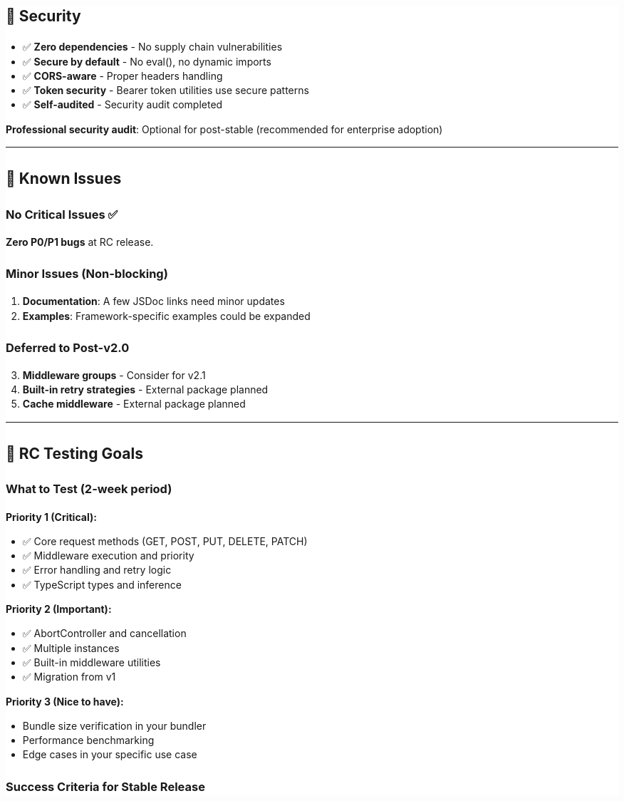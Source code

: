 
## 🔐 Security

- ✅ **Zero dependencies** - No supply chain vulnerabilities
- ✅ **Secure by default** - No eval(), no dynamic imports
- ✅ **CORS-aware** - Proper headers handling
- ✅ **Token security** - Bearer token utilities use secure patterns
- ✅ **Self-audited** - Security audit completed

**Professional security audit**: Optional for post-stable (recommended for enterprise adoption)

---

## 🚫 Known Issues

### No Critical Issues ✅

**Zero P0/P1 bugs** at RC release.

### Minor Issues (Non-blocking)
1. **Documentation**: A few JSDoc links need minor updates
2. **Examples**: Framework-specific examples could be expanded

### Deferred to Post-v2.0
3. **Middleware groups** - Consider for v2.1
4. **Built-in retry strategies** - External package planned
5. **Cache middleware** - External package planned

---

## 🧪 RC Testing Goals

### What to Test (2-week period)

**Priority 1 (Critical):**
- ✅ Core request methods (GET, POST, PUT, DELETE, PATCH)
- ✅ Middleware execution and priority
- ✅ Error handling and retry logic
- ✅ TypeScript types and inference

**Priority 2 (Important):**
- ✅ AbortController and cancellation
- ✅ Multiple instances
- ✅ Built-in middleware utilities
- ✅ Migration from v1

**Priority 3 (Nice to have):**
- Bundle size verification in your bundler
- Performance benchmarking
- Edge cases in your specific use case

### Success Criteria for Stable Release
